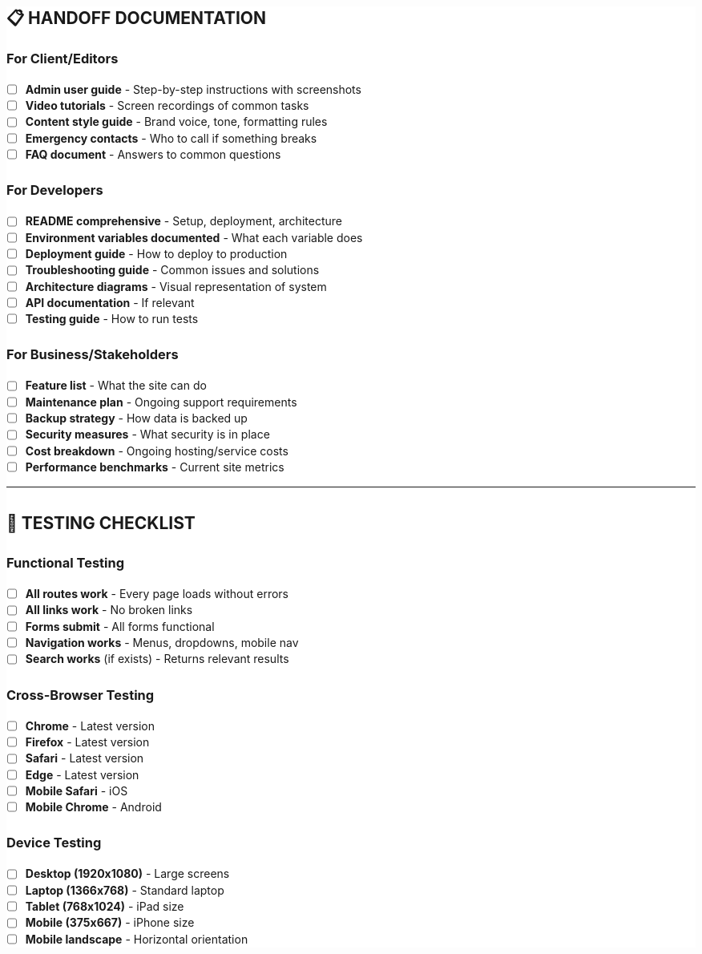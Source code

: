 
## 📋 HANDOFF DOCUMENTATION

### For Client/Editors
- [ ] **Admin user guide** - Step-by-step instructions with screenshots
- [ ] **Video tutorials** - Screen recordings of common tasks
- [ ] **Content style guide** - Brand voice, tone, formatting rules
- [ ] **Emergency contacts** - Who to call if something breaks
- [ ] **FAQ document** - Answers to common questions

### For Developers
- [ ] **README comprehensive** - Setup, deployment, architecture
- [ ] **Environment variables documented** - What each variable does
- [ ] **Deployment guide** - How to deploy to production
- [ ] **Troubleshooting guide** - Common issues and solutions
- [ ] **Architecture diagrams** - Visual representation of system
- [ ] **API documentation** - If relevant
- [ ] **Testing guide** - How to run tests

### For Business/Stakeholders
- [ ] **Feature list** - What the site can do
- [ ] **Maintenance plan** - Ongoing support requirements
- [ ] **Backup strategy** - How data is backed up
- [ ] **Security measures** - What security is in place
- [ ] **Cost breakdown** - Ongoing hosting/service costs
- [ ] **Performance benchmarks** - Current site metrics

---

## 🧪 TESTING CHECKLIST

### Functional Testing
- [ ] **All routes work** - Every page loads without errors
- [ ] **All links work** - No broken links
- [ ] **Forms submit** - All forms functional
- [ ] **Navigation works** - Menus, dropdowns, mobile nav
- [ ] **Search works** (if exists) - Returns relevant results

### Cross-Browser Testing
- [ ] **Chrome** - Latest version
- [ ] **Firefox** - Latest version
- [ ] **Safari** - Latest version
- [ ] **Edge** - Latest version
- [ ] **Mobile Safari** - iOS
- [ ] **Mobile Chrome** - Android

### Device Testing
- [ ] **Desktop (1920x1080)** - Large screens
- [ ] **Laptop (1366x768)** - Standard laptop
- [ ] **Tablet (768x1024)** - iPad size
- [ ] **Mobile (375x667)** - iPhone size
- [ ] **Mobile landscape** - Horizontal orientation
